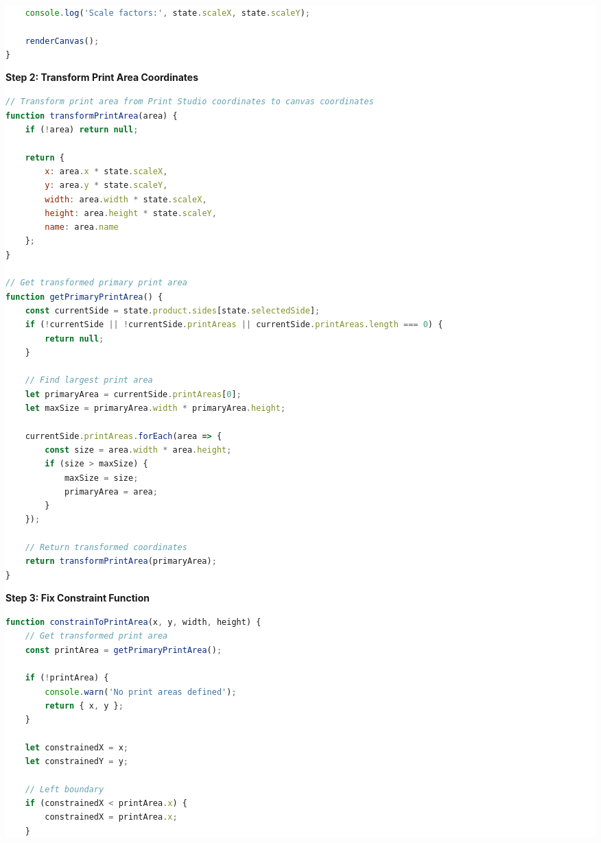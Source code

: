 ```javascript
    console.log('Scale factors:', state.scaleX, state.scaleY);

    renderCanvas();
}
```

**Step 2: Transform Print Area Coordinates**

```javascript
// Transform print area from Print Studio coordinates to canvas coordinates
function transformPrintArea(area) {
    if (!area) return null;

    return {
        x: area.x * state.scaleX,
        y: area.y * state.scaleY,
        width: area.width * state.scaleX,
        height: area.height * state.scaleY,
        name: area.name
    };
}

// Get transformed primary print area
function getPrimaryPrintArea() {
    const currentSide = state.product.sides[state.selectedSide];
    if (!currentSide || !currentSide.printAreas || currentSide.printAreas.length === 0) {
        return null;
    }

    // Find largest print area
    let primaryArea = currentSide.printAreas[0];
    let maxSize = primaryArea.width * primaryArea.height;

    currentSide.printAreas.forEach(area => {
        const size = area.width * area.height;
        if (size > maxSize) {
            maxSize = size;
            primaryArea = area;
        }
    });

    // Return transformed coordinates
    return transformPrintArea(primaryArea);
}
```

**Step 3: Fix Constraint Function**

```javascript
function constrainToPrintArea(x, y, width, height) {
    // Get transformed print area
    const printArea = getPrimaryPrintArea();

    if (!printArea) {
        console.warn('No print areas defined');
        return { x, y };
    }

    let constrainedX = x;
    let constrainedY = y;

    // Left boundary
    if (constrainedX < printArea.x) {
        constrainedX = printArea.x;
    }
```